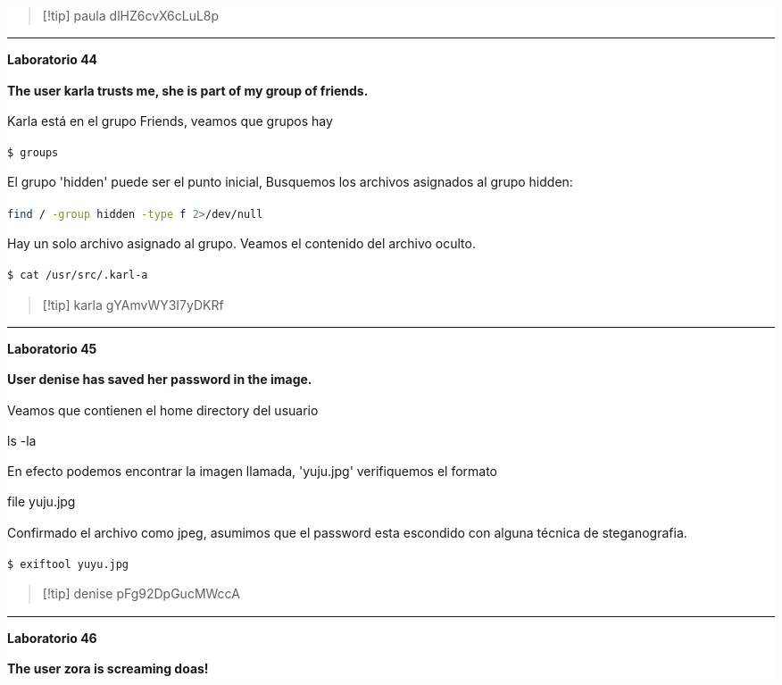 >[!tip] paula
>dlHZ6cvX6cLuL8p


-----


**Laboratorio 44**

**The user karla trusts me, she is part of my group of friends.**

Karla está en el grupo Friends, veamos que grupos hay

```sh
$ groups
```

El grupo 'hidden' puede ser el punto inicial, Busquemos los archivos asignados al grupo hidden:

```sh
find / -group hidden -type f 2>/dev/null
```

Hay un solo archivo asignado al grupo. Veamos el contenido del archivo oculto.

```sh
$ cat /usr/src/.karl-a
```

>[!tip] karla
>gYAmvWY3I7yDKRf


-----


**Laboratorio 45**

**User denise has saved her password in the image.**

Veamos que contienen el home directory del usuario

ls -la

En efecto podemos encontrar la imagen llamada, 'yuju.jpg' verifiquemos el formato

file yuju.jpg

Confirmado el archivo como jpeg, asumimos que el password esta escondido con alguna técnica de steganografia.

```sh
$ exiftool yuyu.jpg
```

>[!tip] denise
>pFg92DpGucMWccA



----

**Laboratorio 46**

**The user zora is screaming doas!**
